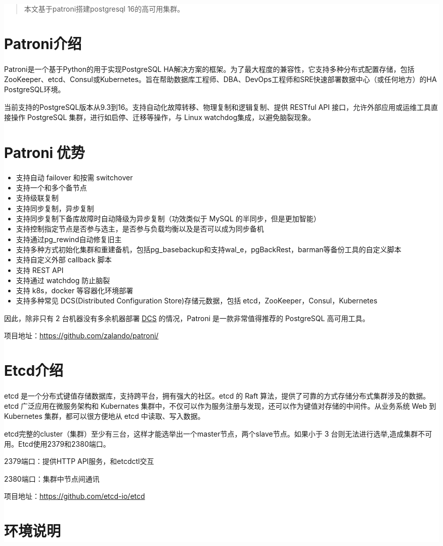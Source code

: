 

>本文基于patroni搭建postgresql 16的高可用集群。

  

# Patroni介绍

  

Patroni是一个基于Python的用于实现PostgreSQL HA解决方案的框架。为了最大程度的兼容性，它支持多种分布式配置存储，包括ZooKeeper、etcd、Consul或Kubernetes。旨在帮助数据库工程师、DBA、DevOps工程师和SRE快速部署数据中心（或任何地方）的HA PostgreSQL环境。

  

当前支持的PostgreSQL版本从9.3到16。支持自动化故障转移、物理复制和逻辑复制、提供 RESTful API 接口，允许外部应用或运维工具直接操作 PostgreSQL 集群，进行如启停、迁移等操作，与 Linux watchdog集成，以避免脑裂现象。

# Patroni 优势

- 支持自动 failover 和按需 switchover
- 支持一个和多个备节点
- 支持级联复制
- 支持同步复制，异步复制
- 支持同步复制下备库故障时自动降级为异步复制（功效类似于 MySQL 的半同步，但是更加智能）
- 支持控制指定节点是否参与选主，是否参与负载均衡以及是否可以成为同步备机
- 支持通过pg_rewind自动修复旧主
- 支持多种方式初始化集群和重建备机，包括pg_basebackup和支持wal_e，pgBackRest，barman等备份工具的自定义脚本
- 支持自定义外部 callback 脚本
- 支持 REST API
- 支持通过 watchdog 防止脑裂
- 支持 k8s，docker 等容器化环境部署
- 支持多种常见 DCS(Distributed Configuration Store)存储元数据，包括 etcd，ZooKeeper，Consul，Kubernetes

因此，除非只有 2 台机器没有多余机器部署 [DCS](https://so.csdn.net/so/search?q=DCS&spm=1001.2101.3001.7020) 的情况，Patroni 是一款非常值得推荐的 PostgreSQL 高可用工具。

项目地址：https://github.com/zalando/patroni/

  

# Etcd介绍

  

etcd 是一个分布式键值存储数据库，支持跨平台，拥有强大的社区。etcd 的 Raft 算法，提供了可靠的方式存储分布式集群涉及的数据。etcd 广泛应用在微服务架构和 Kubernates 集群中，不仅可以作为服务注册与发现，还可以作为键值对存储的中间件。从业务系统 Web 到 Kubernetes 集群，都可以很方便地从 etcd 中读取、写入数据。

etcd完整的cluster（集群）至少有三台，这样才能选举出一个master节点，两个slave节点。如果小于 3 台则无法进行选举,造成集群不可用。Etcd使用2379和2380端口。

2379端口：提供HTTP API服务，和etcdctl交互

2380端口：集群中节点间通讯

项目地址：https://github.com/etcd-io/etcd

  

# 环境说明
